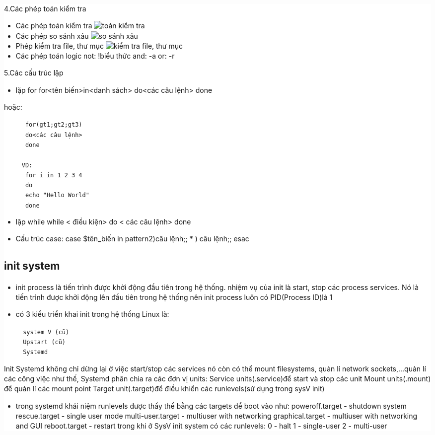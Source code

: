 4.Các phép toán kiểm tra
- Các phép toán kiểm tra
![toán kiểm tra](http://i.imgur.com/pfp8y1a.png)
- Các phép so sánh xâu
![so sánh xâu](http://i.imgur.com/wIKu3gO.png)
- Phép kiểm tra file, thư mục
![kiểm tra file, thư mục](http://i.imgur.com/Si8Z7Lv.png)
- Các phép toán logic
      not: !biểu thức
      and: -a
      or: -r

5.Các cấu trúc lặp
- lặp for
           for<tên biến>in<danh sách>
           do<các câu lệnh>
           done

hoặc:

          for(gt1;gt2;gt3)
          do<các câu lệnh>
          done

         VD:
          for i in 1 2 3 4
          do
          echo "Hello World"
          done

- lặp while
         while < điều kiện>
         do < các câu lệnh>
         done

- Cấu trúc case:
        case $tên_biến in
        pattern2)câu lệnh;;
        * ) câu lệnh;;
        esac
## init system
- init process là tiến trình được khởi động đầu tiên trong hệ thống. nhiệm vụ của init là start, stop các process services. Nó là tiến trình được khởi động lên đầu tiên trong hệ thống nên init process luôn có PID(Process ID)là 1
- có 3 kiểu triển khai init trong hệ thống Linux là:

        system V (cũ)
        Upstart (cũ)
        Systemd
Init Systemd không chỉ dừng lại ở việc start/stop các services nó còn có thể mount filesystems, quản lí network sockets,...quản lí các công việc như thế, Systemd phân chia ra các đơn vị units:
         Service units(.service)để start và stop các unit
         Mount units(.mount) để quản lí các mount point
         Target unit(.target)để điều khiển các runlevels(sử dụng trong sysV init)
- trong systemd khái niệm runlevels được thấy thế bằng các targets để boot vào như:
     poweroff.target - shutdown system
     rescue.target - single user mode
     multi-user.target - multiuser with networking
     graphical.target - multiuser with networking and GUI
     reboot.target - restart
trong khi ở SysV init system có các runlevels:
      0 - halt
      1 - single-user
      2 - multi-user